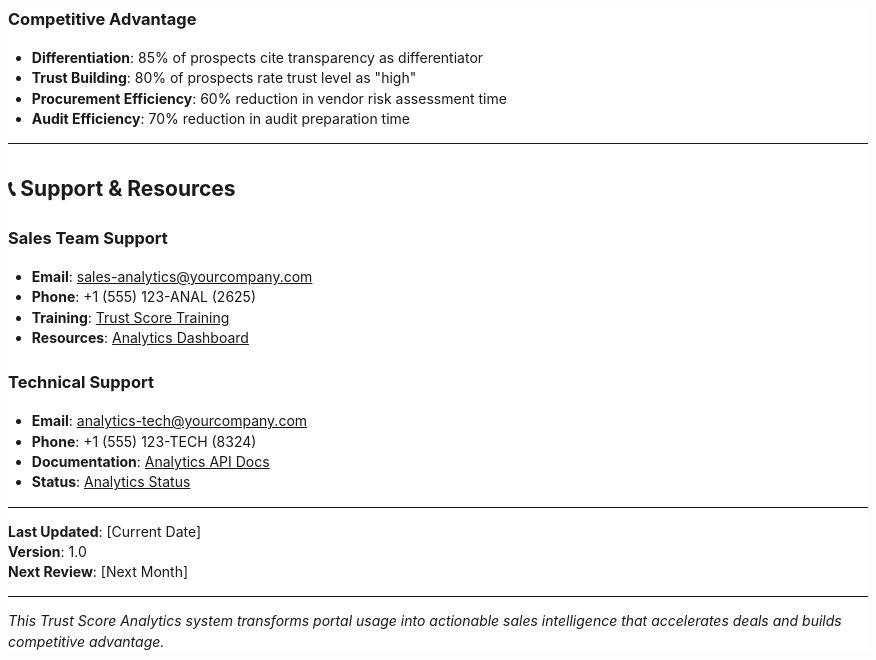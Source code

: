 ### Competitive Advantage
- **Differentiation**: 85% of prospects cite transparency as differentiator
- **Trust Building**: 80% of prospects rate trust level as "high"
- **Procurement Efficiency**: 60% reduction in vendor risk assessment time
- **Audit Efficiency**: 70% reduction in audit preparation time

---

## 📞 Support & Resources

### Sales Team Support
- **Email**: sales-analytics@yourcompany.com
- **Phone**: +1 (555) 123-ANAL (2625)
- **Training**: [Trust Score Training](https://training.yourcompany.com/trust-score)
- **Resources**: [Analytics Dashboard](https://analytics.yourcompany.com)

### Technical Support
- **Email**: analytics-tech@yourcompany.com
- **Phone**: +1 (555) 123-TECH (8324)
- **Documentation**: [Analytics API Docs](https://docs.yourcompany.com/analytics)
- **Status**: [Analytics Status](https://status.yourcompany.com/analytics)

---

**Last Updated**: [Current Date]  
**Version**: 1.0  
**Next Review**: [Next Month]

---

*This Trust Score Analytics system transforms portal usage into actionable sales intelligence that accelerates deals and builds competitive advantage.*
